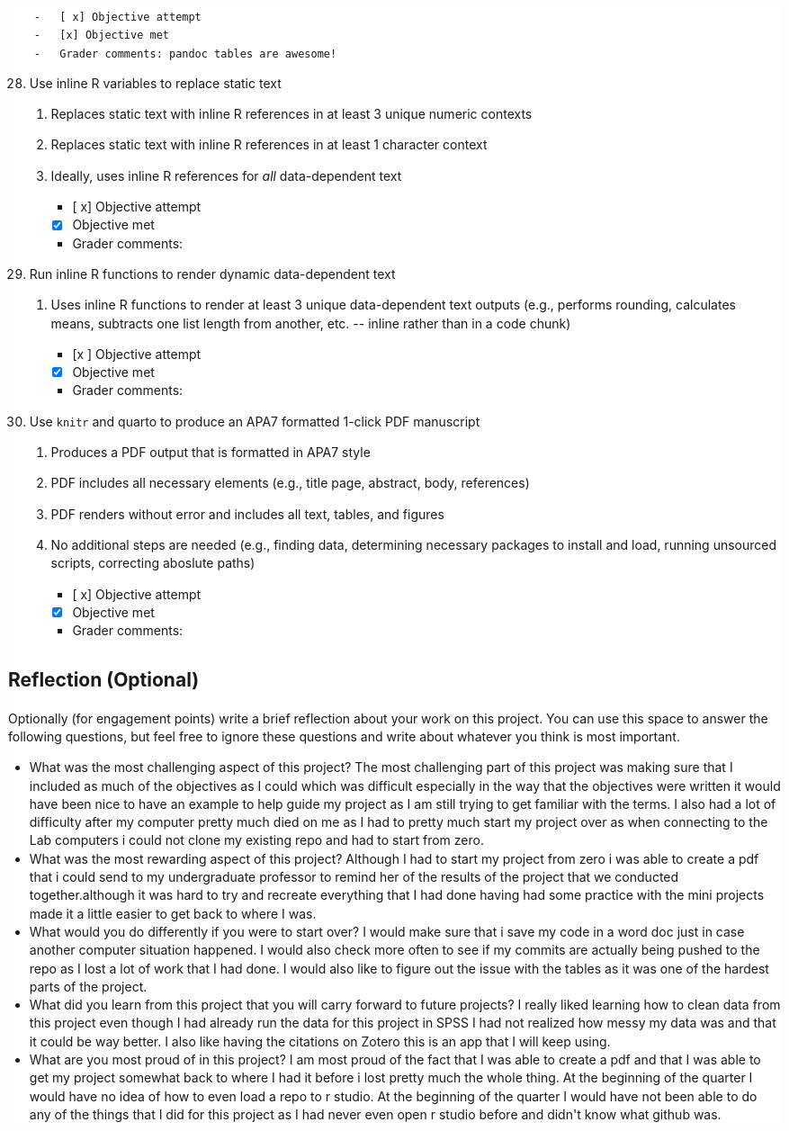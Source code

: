         -   [ x] Objective attempt
        -   [x] Objective met
        -   Grader comments: pandoc tables are awesome!

28. Use inline R variables to replace static text

    1. Replaces static text with inline R references in at least 3 unique numeric contexts
    2. Replaces static text with inline R references in at least 1 character context
    3. Ideally, uses inline R references for *all* data-dependent text

        -   [ x] Objective attempt
        -   [x] Objective met
        -   Grader comments:

29. Run inline R functions to render dynamic data-dependent text

    1. Uses inline R functions to render at least 3 unique data-dependent text outputs (e.g., performs rounding, calculates means, subtracts one list length from another, etc. -- inline rather than in a code chunk)

        -   [x ] Objective attempt
        -   [x] Objective met
        -   Grader comments:
        
30. Use `knitr` and quarto to produce an APA7 formatted 1-click PDF manuscript

    1. Produces a PDF output that is formatted in APA7 style
    2. PDF includes all necessary elements (e.g., title page, abstract, body, references)
    3. PDF renders without error and includes all text, tables, and figures
    4. No additional steps are needed (e.g., finding data, determining necessary packages to install and load, running unsourced scripts, correcting aboslute paths)

        -   [ x] Objective attempt
        -   [x] Objective met
        -   Grader comments:        
   

## Reflection (Optional)

Optionally (for engagement points) write a brief reflection about your work on this project. You can use this space to answer the following questions, but feel free to ignore these questions and write about whatever you think is most important.

- What was the most challenging aspect of this project? The most challenging part of this project was making sure that I included as much of the objectives as I could which was difficult especially in the way that the objectives were written it would have been nice to have an example to help guide my project as I am still trying to get familiar with the terms. I also had a lot of difficulty after my computer pretty much died on me as I had to pretty much start my project over as when connecting to the Lab computers i could not clone my existing repo and had to start from zero.  
- What was the most rewarding aspect of this project? Although I had to start my project from zero i was able to create a pdf that i could send to my undergraduate professor to remind her of the results of the project that we conducted together.although it was hard to try and recreate everything that I had done having had some practice with the mini projects made it a little easier to get back to where I was. 
- What would you do differently if you were to start over? I would make sure that i save my code in a word doc just in case another computer situation happened. I would also check more often to see if my commits are actually being pushed to the repo as I lost a lot of work that I had done. I would also like to figure out the issue with the tables as it was one of the hardest parts of the project. 
- What did you learn from this project that you will carry forward to future projects? I really liked learning how to clean data from this project even though I had already run the data for this project in SPSS I had not realized how messy my data was and that it could be way better. I also like having the citations on Zotero this is an app that I will keep using. 
- What are you most proud of in this project?
I am most proud of the fact that I was able to create a pdf and that I was able to get my project somewhat back to where I had it before i lost pretty much the whole thing. At the beginning of the quarter I would have no idea of how to even load a repo to r studio. At the beginning of the quarter I would have not been able to do any of the things that I did for this project as I had never even open r studio before and didn't know what github was.
